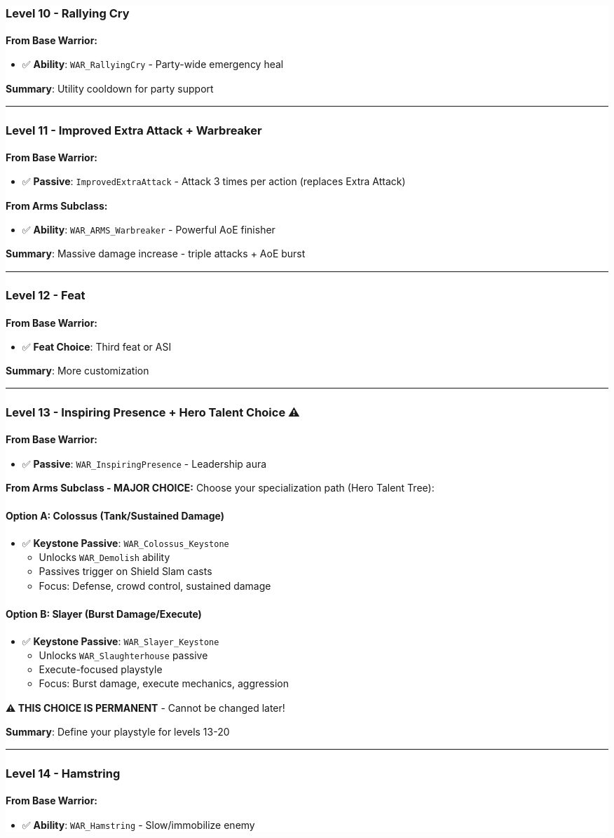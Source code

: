 
### **Level 10** - Rallying Cry
**From Base Warrior:**
- ✅ **Ability**: `WAR_RallyingCry` - Party-wide emergency heal

**Summary**: Utility cooldown for party support

---

### **Level 11** - Improved Extra Attack + Warbreaker
**From Base Warrior:**
- ✅ **Passive**: `ImprovedExtraAttack` - Attack 3 times per action (replaces Extra Attack)

**From Arms Subclass:**
- ✅ **Ability**: `WAR_ARMS_Warbreaker` - Powerful AoE finisher

**Summary**: Massive damage increase - triple attacks + AoE burst

---

### **Level 12** - Feat
**From Base Warrior:**
- ✅ **Feat Choice**: Third feat or ASI

**Summary**: More customization

---

### **Level 13** - Inspiring Presence + Hero Talent Choice ⚠️
**From Base Warrior:**
- ✅ **Passive**: `WAR_InspiringPresence` - Leadership aura

**From Arms Subclass - MAJOR CHOICE:**
Choose your specialization path (Hero Talent Tree):

#### **Option A: Colossus** (Tank/Sustained Damage)
- ✅ **Keystone Passive**: `WAR_Colossus_Keystone`
  - Unlocks `WAR_Demolish` ability
  - Passives trigger on Shield Slam casts
  - Focus: Defense, crowd control, sustained damage

#### **Option B: Slayer** (Burst Damage/Execute)
- ✅ **Keystone Passive**: `WAR_Slayer_Keystone`
  - Unlocks `WAR_Slaughterhouse` passive
  - Execute-focused playstyle
  - Focus: Burst damage, execute mechanics, aggression

**⚠️ THIS CHOICE IS PERMANENT** - Cannot be changed later!

**Summary**: Define your playstyle for levels 13-20

---

### **Level 14** - Hamstring
**From Base Warrior:**
- ✅ **Ability**: `WAR_Hamstring` - Slow/immobilize enemy

